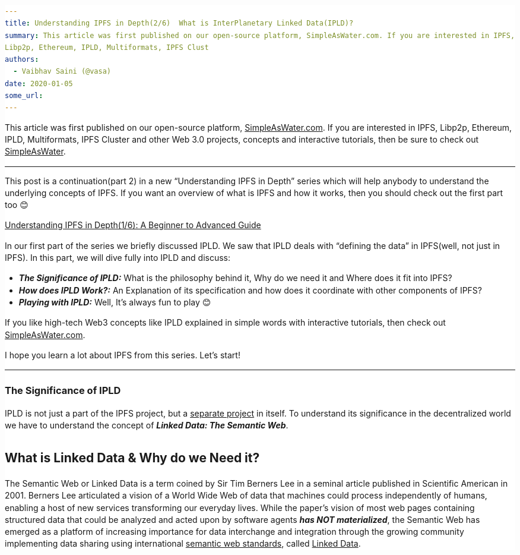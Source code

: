 ```yaml
---
title: Understanding IPFS in Depth(2/6)  What is InterPlanetary Linked Data(IPLD)?
summary: This article was first published on our open-source platform, SimpleAsWater.com. If you are interested in IPFS, Libp2p, Ethereum, IPLD, Multiformats, IPFS Clust
authors:
  - Vaibhav Saini (@vasa)
date: 2020-01-05
some_url: 
---
```


This article was first published on our open-source platform, [SimpleAsWater.com](https://simpleaswater.com/). If you are interested in IPFS, Libp2p, Ethereum, IPLD, Multiformats, IPFS Cluster and other Web 3.0 projects, concepts and interactive tutorials, then be sure to check out [SimpleAsWater](https://simpleaswater.com).

---


This post is a continuation(part 2) in a new “Understanding IPFS in Depth” series which will help anybody to understand the underlying concepts of IPFS. If you want an overview of what is IPFS and how it works, then you should check out the first part too 😊

[Understanding IPFS in Depth(1/6): A Beginner to Advanced Guide](https://medium.com/hackernoon/understanding-ipfs-in-depth-1-5-a-beginner-to-advanced-guide-e937675a8c8a)

In our first part of the series we briefly discussed IPLD. We saw that IPLD deals with “defining the data” in IPFS(well, not just in IPFS). In this part, we will dive fully into IPLD and discuss:

- ***The Significance of IPLD:*** What is the philosophy behind it, Why do we need it and Where does it fit into IPFS?
- ***How does IPLD Work?:*** An Explanation of its specification and how does it coordinate with other components of IPFS?
- ***Playing with IPLD:*** Well, It’s always fun to play 😊

If you like high-tech Web3 concepts like IPLD explained in simple words with interactive tutorials, then check out [SimpleAsWater.com](https://simpleaswater.com/?ref=kauri_ipld).

I hope you learn a lot about IPFS from this series. Let’s start!

---

### The Significance of IPLD

IPLD is not just a part of the IPFS project, but a [separate project](https://ipld.io) in itself. To understand its significance in the decentralized world we have to understand the concept of ***Linked Data: The Semantic Web***. 



## What is Linked Data &amp; Why do we Need it? 


The Semantic Web or Linked Data is a term coined by Sir Tim Berners Lee in a seminal article published in Scientific American in 2001. Berners Lee articulated a vision of a World Wide Web of data that machines could process independently of humans, enabling a host of new services transforming our everyday lives. While the paper’s vision of most web pages containing structured data that could be analyzed and acted upon by software agents ***has NOT materialized***, the Semantic Web has emerged as a platform of increasing importance for data interchange and integration through the growing community implementing data sharing using international [semantic web standards](https://www.w3.org/standards/semanticweb/), called [Linked Data](http://linkeddata.org/). 
